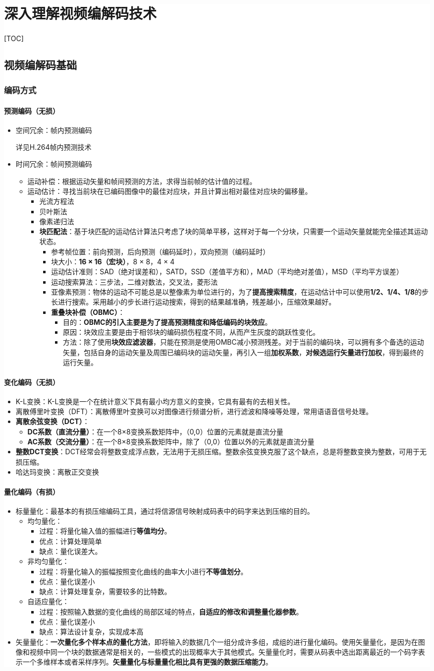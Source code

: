 # 深入理解视频编解码技术

[TOC]

## 视频编解码基础

### 编码方式

#### 预测编码（无损）

- 空间冗余：帧内预测编码

  详见H.264帧内预测技术

- 时间冗余：帧间预测编码

  - 运动补偿：根据运动矢量和帧间预测的方法，求得当前帧的估计值的过程。
  - 运动估计：寻找当前块在已编码图像中的最佳对应块，并且计算出相对最佳对应块的偏移量。
    - 光流方程法
    - 贝叶斯法
    - 像素递归法
    - **块匹配法**：基于块匹配的运动估计算法只考虑了块的简单平移，这样对于每一个分块，只需要一个运动矢量就能完全描述其运动状态。
      - 参考帧位置：前向预测，后向预测（编码延时），双向预测（编码延时）
      - 块大小：**16 × 16（宏块）**，8 × 8，4 × 4
      - 运动估计准则：SAD（绝对误差和），SATD，SSD（差值平方和），MAD（平均绝对差值），MSD（平均平方误差）
      - 运动搜索算法：三步法，二维对数法，交叉法，菱形法
      - 亚像素预测：物体的运动不可能总是以整像素为单位进行的，为了**提高搜索精度**，在运动估计中可以使用**1/2、1/4、1/8**的步长进行搜索。采用越小的步长进行运动搜索，得到的结果越准确，残差越小，压缩效果越好。
      - **重叠块补偿（OBMC）**：
        - 目的：**OBMC的引入主要是为了提高预测精度和降低编码的块效应**。
        - 原因：块效应主要是由于相邻块的编码损伤程度不同，从而产生灰度的跳跃性变化。
        - 方法：除了使用**块效应滤波器**，只能在预测是使用OMBC减小预测残差。对于当前的编码块，可以拥有多个备选的运动矢量，包括自身的运动矢量及周围已编码块的运动矢量，再引入一组**加权系数**，**对候选运行矢量进行加权**，得到最终的运行矢量。

#### 变化编码（无损）

- K-L变换：K-L变换是一个在统计意义下具有最小均方意义的变换，它具有最有的去相关性。
- 离散傅里叶变换（DFT）：离散傅里叶变换可以对图像进行频谱分析，进行滤波和降噪等处理，常用语语音信号处理。
- **离散余弦变换（DCT）**：
  - **DC系数（直流分量）**：在一个8×8变换系数矩阵中，（0,0）位置的元素就是直流分量
  - **AC系数（交流分量）**：在一个8×8变换系数矩阵中，除了（0,0）位置以外的元素就是直流分量
- **整数DCT变换**：DCT经常会将整数变成浮点数，无法用于无损压缩。整数余弦变换克服了这个缺点，总是将整数变换为整数，可用于无损压缩。
- 哈达玛变换：离散正交变换

#### 量化编码（有损）

- 标量量化：最基本的有损压缩编码工具，通过将信源信号映射成码表中的码字来达到压缩的目的。
  - 均匀量化：
    - 过程：将量化输入值的振幅进行**等值均分**。
    - 优点：计算处理简单
    - 缺点：量化误差大。
  - 非均匀量化：
    - 过程：将量化输入的振幅按照变化曲线的曲率大小进行**不等值划分**。
    - 优点：量化误差小
    - 缺点：计算处理复杂，需要较多的比特数。
  - 自适应量化：
    - 过程：按照输入数据的变化曲线的局部区域的特点，**自适应的修改和调整量化器参数**。
    - 优点：量化误差小
    - 缺点：算法设计复杂，实现成本高
- 矢量量化：**一次量化多个样本点的量化方法**，即将输入的数据几个一组分成许多组，成组的进行量化编码。使用矢量量化，是因为在图像和视频中同一个块的数据通常是相关的，一些模式的出现概率大于其他模式。矢量量化时，需要从码表中选出距离最近的一个码字表示一个多维样本或者采样序列。**矢量量化与标量量化相比具有更强的数据压缩能力**。
